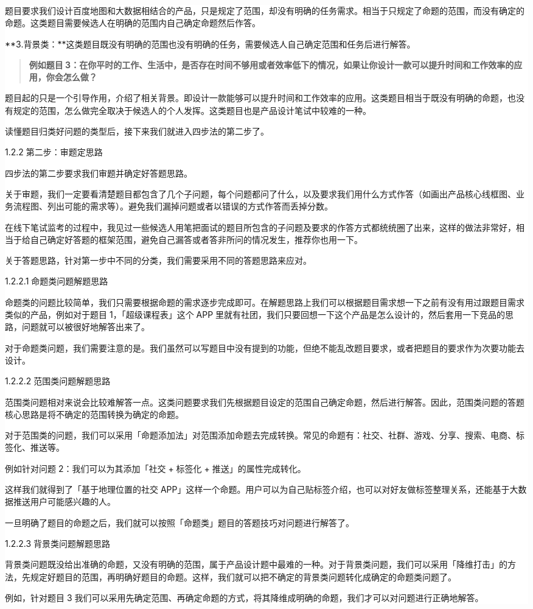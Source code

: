 
题目要求我们设计百度地图和大数据相结合的产品，只是规定了范围，却没有明确的任务需求。相当于只规定了命题的范围，而没有确定的命题。这类题目需要候选人在明确的范围内自己确定命题然后作答。


**3.背景类：**这类题目既没有明确的范围也没有明确的任务，需要候选人自己确定范围和任务后进行解答。



> **例如题目 3：在你平时的工作、生活中，是否存在时间不够用或者效率低下的情况，如果让你设计一款可以提升时间和工作效率的应用，你会怎么做？**


题目起的只是一个引导作用，介绍了相关背景。即设计一款能够可以提升时间和工作效率的应用。这类题目相当于既没有明确的命题，也没有规定的范围，怎么做完全取决于候选人的个人发挥。这类题目也是产品设计笔试中较难的一种。


读懂题目归类好问题的类型后，接下来我们就进入四步法的第二步了。


1.2.2 第二步：审题定思路


四步法的第二步要求我们审题并确定好答题思路。


关于审题，我们一定要看清楚题目都包含了几个子问题，每个问题都问了什么，以及要求我们用什么方式作答（如画出产品核心线框图、业务流程图、列出可能的需求等）。避免我们漏掉问题或者以错误的方式作答而丢掉分数。


在线下笔试监考的过程中，我见过一些候选人用笔把面试的题目所包含的子问题及要求的作答方式都统统圈了出来，这样的做法非常好，相当于给自己确定好答题的框架范围，避免自己漏答或者答非所问的情况发生，推荐你也用一下。


关于答题思路，针对第一步中不同的分类，我们需要采用不同的答题思路来应对。


1.2.2.1 命题类问题解题思路


命题类的问题比较简单，我们只需要根据命题的需求逐步完成即可。在解题思路上我们可以根据题目需求想一下之前有没有用过跟题目需求类似的产品，例如对于题目 1，「超级课程表」这个 APP 里就有社团，我们只要回想一下这个产品是怎么设计的，然后套用一下竞品的思路，问题就可以被很好地解答出来了。


对于命题类问题，我们需要注意的是。我们虽然可以写题目中没有提到的功能，但绝不能乱改题目要求，或者把题目的要求作为次要功能去设计。


1.2.2.2 范围类问题解题思路


范围类问题相对来说会比较难解答一点。这类问题要求我们先根据题目设定的范围自己确定命题，然后进行解答。因此，范围类问题的答题核心思路是将不确定的范围转换为确定的命题。


对于范围类的问题，我们可以采用「命题添加法」对范围添加命题去完成转换。常见的命题有：社交、社群、游戏、分享、搜索、电商、标签化、推送等。


例如针对问题 2：我们可以为其添加「社交 + 标签化 + 推送」的属性完成转化。


这样我们就得到了「基于地理位置的社交 APP」这样一个命题。用户可以为自己贴标签介绍，也可以对好友做标签整理关系，还能基于大数据推送用户可能感兴趣的人。


一旦明确了题目的命题之后，我们就可以按照「命题类」题目的答题技巧对问题进行解答了。


1.2.2.3 背景类问题解题思路


背景类问题既没给出准确的命题，又没有明确的范围，属于产品设计题中最难的一种。对于背景类问题，我们可以采用「降维打击」的方法，先规定好题目的范围，再明确好题目的命题。这样，我们就可以把不确定的背景类问题转化成确定的命题类问题了。


例如，针对题目 3 我们可以采用先确定范围、再确定命题的方式，将其降维成明确的命题，我们才可以对问题进行正确地解答。
